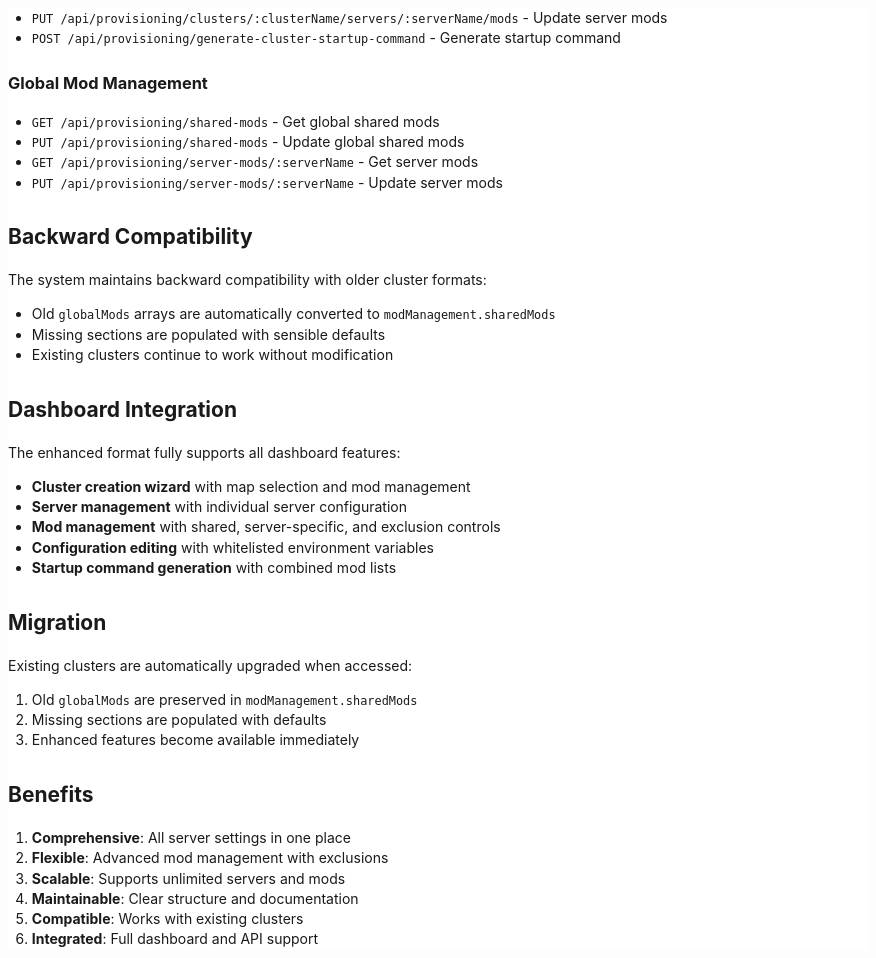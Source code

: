 - `PUT /api/provisioning/clusters/:clusterName/servers/:serverName/mods` - Update server mods
- `POST /api/provisioning/generate-cluster-startup-command` - Generate startup command

### Global Mod Management

- `GET /api/provisioning/shared-mods` - Get global shared mods
- `PUT /api/provisioning/shared-mods` - Update global shared mods
- `GET /api/provisioning/server-mods/:serverName` - Get server mods
- `PUT /api/provisioning/server-mods/:serverName` - Update server mods

## Backward Compatibility

The system maintains backward compatibility with older cluster formats:
- Old `globalMods` arrays are automatically converted to `modManagement.sharedMods`
- Missing sections are populated with sensible defaults
- Existing clusters continue to work without modification

## Dashboard Integration

The enhanced format fully supports all dashboard features:
- **Cluster creation wizard** with map selection and mod management
- **Server management** with individual server configuration
- **Mod management** with shared, server-specific, and exclusion controls
- **Configuration editing** with whitelisted environment variables
- **Startup command generation** with combined mod lists

## Migration

Existing clusters are automatically upgraded when accessed:
1. Old `globalMods` are preserved in `modManagement.sharedMods`
2. Missing sections are populated with defaults
3. Enhanced features become available immediately

## Benefits

1. **Comprehensive**: All server settings in one place
2. **Flexible**: Advanced mod management with exclusions
3. **Scalable**: Supports unlimited servers and mods
4. **Maintainable**: Clear structure and documentation
5. **Compatible**: Works with existing clusters
6. **Integrated**: Full dashboard and API support 

